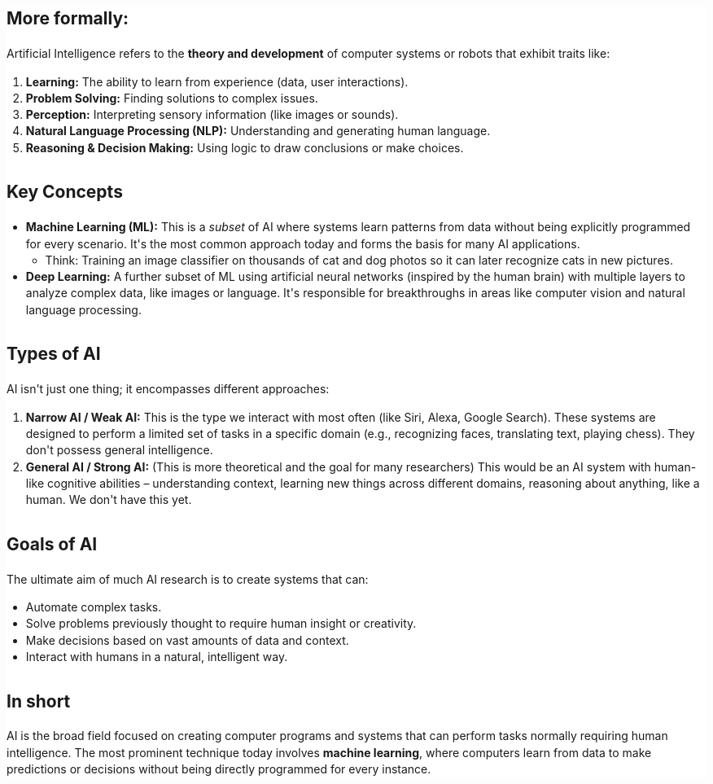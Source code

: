 ## More formally:
Artificial Intelligence refers to the **theory and development** of computer systems or robots that exhibit traits like:

1.  **Learning:** The ability to learn from experience (data, user interactions).
2.  **Problem Solving:** Finding solutions to complex issues.
3.  **Perception:** Interpreting sensory information (like images or sounds).
4.  **Natural Language Processing (NLP):** Understanding and generating human language.
5.  **Reasoning & Decision Making:** Using logic to draw conclusions or make choices.

## Key Concepts

*   **Machine Learning (ML):** This is a *subset* of AI where systems learn patterns from data without being explicitly programmed for every scenario. It's the most common approach today and forms the basis for many AI applications.
    *   Think: Training an image classifier on thousands of cat and dog photos so it can later recognize cats in new pictures.
*   **Deep Learning:** A further subset of ML using artificial neural networks (inspired by the human brain) with multiple layers to analyze complex data, like images or language. It's responsible for breakthroughs in areas like computer vision and natural language processing.

## Types of AI

AI isn't just one thing; it encompasses different approaches:

1.  **Narrow AI / Weak AI:** This is the type we interact with most often (like Siri, Alexa, Google Search). These systems are designed to perform a limited set of tasks in a specific domain (e.g., recognizing faces, translating text, playing chess). They don't possess general intelligence.
2.  **General AI / Strong AI:** (This is more theoretical and the goal for many researchers) This would be an AI system with human-like cognitive abilities – understanding context, learning new things across different domains, reasoning about anything, like a human. We don't have this yet.

## Goals of AI

The ultimate aim of much AI research is to create systems that can:

*   Automate complex tasks.
*   Solve problems previously thought to require human insight or creativity.
*   Make decisions based on vast amounts of data and context.
*   Interact with humans in a natural, intelligent way.

## In short

AI is the broad field focused on creating computer programs and systems that can perform tasks normally requiring human intelligence. The most prominent technique today involves **machine learning**, where computers learn from data to make predictions or decisions without being directly programmed for every instance.
